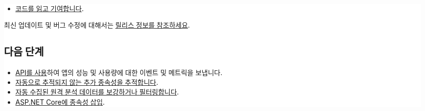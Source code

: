 * [코드를 읽고 기여합니다](https://github.com/microsoft/ApplicationInsights-dotnet).

최신 업데이트 및 버그 수정에 대해서는 [릴리스 정보를 참조하세요](./release-notes.md).

## <a name="next-steps"></a>다음 단계

* [API를 사용](./api-custom-events-metrics.md)하여 앱의 성능 및 사용량에 대한 이벤트 및 메트릭을 보냅니다.
* [자동으로 추적되지 않는 추가 종속성을 추적합니다](./auto-collect-dependencies.md).
* [자동 수집된 원격 분석 데이터를 보강하거나 필터링합니다](./api-filtering-sampling.md).
* [ASP.NET Core에 종속성 삽입](/aspnet/core/fundamentals/dependency-injection).
